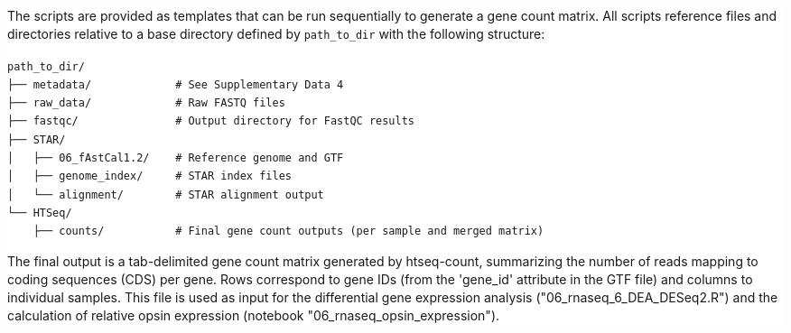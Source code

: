 The scripts are provided as templates that can be run sequentially to generate a gene count matrix. All scripts reference files and directories relative to a base directory defined by `path_to_dir` with the following structure:

```text
path_to_dir/
├── metadata/             # See Supplementary Data 4
├── raw_data/             # Raw FASTQ files 
├── fastqc/               # Output directory for FastQC results
├── STAR/
│   ├── 06_fAstCal1.2/    # Reference genome and GTF
│   ├── genome_index/     # STAR index files
│   └── alignment/        # STAR alignment output
└── HTSeq/
    ├── counts/           # Final gene count outputs (per sample and merged matrix)
``` 

The final output is a tab-delimited gene count matrix generated by htseq-count, summarizing the number of reads mapping to coding sequences (CDS) per gene. Rows correspond to gene IDs (from the 'gene_id' attribute in the GTF file) and columns to individual samples. This file is used as input for the differential gene expression analysis ("06_rnaseq_6_DEA_DESeq2.R") and the calculation of relative opsin expression (notebook "06_rnaseq_opsin_expression").
